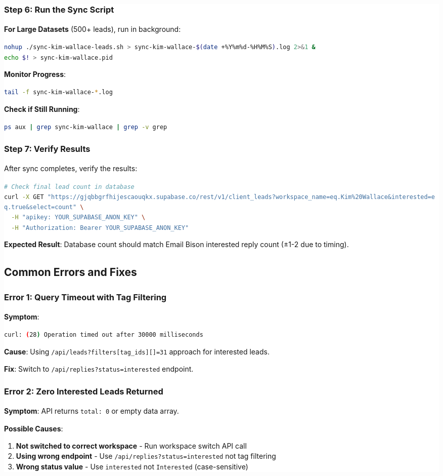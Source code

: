 ### Step 6: Run the Sync Script

**For Large Datasets** (500+ leads), run in background:

```bash
nohup ./sync-kim-wallace-leads.sh > sync-kim-wallace-$(date +%Y%m%d-%H%M%S).log 2>&1 &
echo $! > sync-kim-wallace.pid
```

**Monitor Progress**:

```bash
tail -f sync-kim-wallace-*.log
```

**Check if Still Running**:

```bash
ps aux | grep sync-kim-wallace | grep -v grep
```

### Step 7: Verify Results

After sync completes, verify the results:

```bash
# Check final lead count in database
curl -X GET "https://gjqbbgrfhijescaouqkx.supabase.co/rest/v1/client_leads?workspace_name=eq.Kim%20Wallace&interested=eq.true&select=count" \
  -H "apikey: YOUR_SUPABASE_ANON_KEY" \
  -H "Authorization: Bearer YOUR_SUPABASE_ANON_KEY"
```

**Expected Result**: Database count should match Email Bison interested reply count (±1-2 due to timing).

## Common Errors and Fixes

### Error 1: Query Timeout with Tag Filtering

**Symptom**:
```bash
curl: (28) Operation timed out after 30000 milliseconds
```

**Cause**: Using `/api/leads?filters[tag_ids][]=31` approach for interested leads.

**Fix**: Switch to `/api/replies?status=interested` endpoint.

### Error 2: Zero Interested Leads Returned

**Symptom**: API returns `total: 0` or empty data array.

**Possible Causes**:
1. **Not switched to correct workspace** - Run workspace switch API call
2. **Using wrong endpoint** - Use `/api/replies?status=interested` not tag filtering
3. **Wrong status value** - Use `interested` not `Interested` (case-sensitive)
